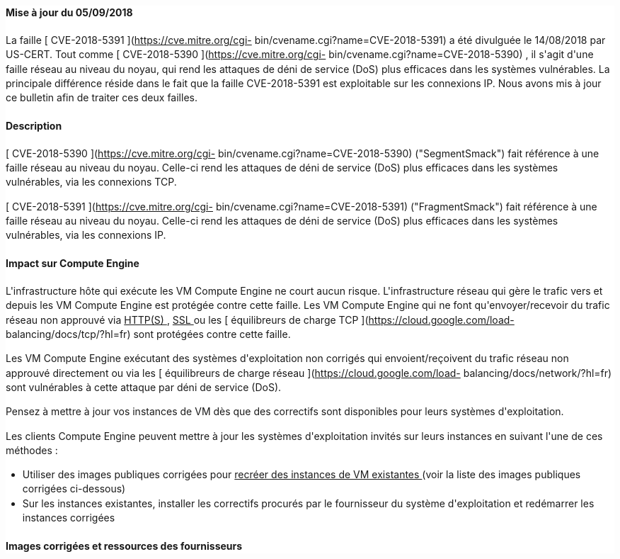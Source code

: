 ####  Mise à jour du 05/09/2018

La faille [ CVE-2018-5391 ](https://cve.mitre.org/cgi-
bin/cvename.cgi?name=CVE-2018-5391) a été divulguée le 14/08/2018 par US-CERT.
Tout comme [ CVE-2018-5390 ](https://cve.mitre.org/cgi-
bin/cvename.cgi?name=CVE-2018-5390) , il s'agit d'une faille réseau au niveau
du noyau, qui rend les attaques de déni de service (DoS) plus efficaces dans
les systèmes vulnérables. La principale différence réside dans le fait que la
faille CVE-2018-5391 est exploitable sur les connexions IP. Nous avons mis à
jour ce bulletin afin de traiter ces deux failles.

####  Description

[ CVE-2018-5390 ](https://cve.mitre.org/cgi-
bin/cvename.cgi?name=CVE-2018-5390) ("SegmentSmack") fait référence à une
faille réseau au niveau du noyau. Celle-ci rend les attaques de déni de
service (DoS) plus efficaces dans les systèmes vulnérables, via les connexions
TCP.

[ CVE-2018-5391 ](https://cve.mitre.org/cgi-
bin/cvename.cgi?name=CVE-2018-5391) ("FragmentSmack") fait référence à une
faille réseau au niveau du noyau. Celle-ci rend les attaques de déni de
service (DoS) plus efficaces dans les systèmes vulnérables, via les connexions
IP.

####  Impact sur Compute Engine

L'infrastructure hôte qui exécute les VM Compute Engine ne court aucun risque.
L'infrastructure réseau qui gère le trafic vers et depuis les VM Compute
Engine est protégée contre cette faille. Les VM Compute Engine qui ne font
qu'envoyer/recevoir du trafic réseau non approuvé via [ HTTP(S)
](https://cloud.google.com/load-balancing/docs/https/?hl=fr) , [ SSL
](https://cloud.google.com/load-balancing/docs/ssl/?hl=fr) ou les [
équilibreurs de charge TCP ](https://cloud.google.com/load-
balancing/docs/tcp/?hl=fr) sont protégées contre cette faille.

Les VM Compute Engine exécutant des systèmes d'exploitation non corrigés qui
envoient/reçoivent du trafic réseau non approuvé directement ou via les [
équilibreurs de charge réseau ](https://cloud.google.com/load-
balancing/docs/network/?hl=fr) sont vulnérables à cette attaque par déni de
service (DoS).

Pensez à mettre à jour vos instances de VM dès que des correctifs sont
disponibles pour leurs systèmes d'exploitation.

Les clients Compute Engine peuvent mettre à jour les systèmes d'exploitation
invités sur leurs instances en suivant l'une de ces méthodes :

  * Utiliser des images publiques corrigées pour [ recréer des instances de VM existantes ](https://cloud.google.com/compute/docs/instances/create-start-instance?hl=fr#publicimage) (voir la liste des images publiques corrigées ci-dessous) 
  * Sur les instances existantes, installer les correctifs procurés par le fournisseur du système d'exploitation et redémarrer les instances corrigées 

####  Images corrigées et ressources des fournisseurs

